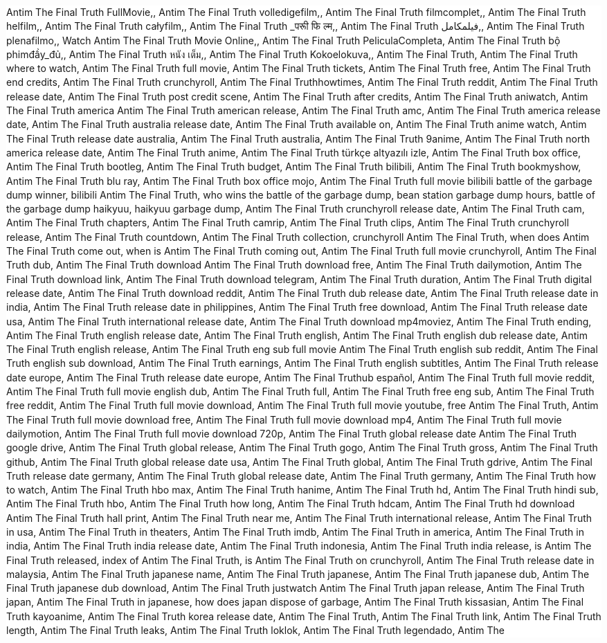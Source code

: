  Antim The Final Truth FullMovie,,  Antim The Final Truth volledigefilm,,  Antim The Final Truth filmcomplet,,  Antim The Final Truth helfilm,,  Antim The Final Truth całyfilm,,  Antim The Final Truth _परूी फि ल्म,,  Antim The Final Truth فيلمكامل,,  Antim The Final Truth plenafilmo,, Watch  Antim The Final Truth Movie Online,,  Antim The Final Truth PeliculaCompleta,  Antim The Final Truth bộ phimđầy_đủ,,  Antim The Final Truth หนัง เต็ม,,  Antim The Final Truth Kokoelokuva,,  Antim The Final Truth,  Antim The Final Truth where to watch,  Antim The Final Truth full movie,  Antim The Final Truth tickets,  Antim The Final Truth free,  Antim The Final Truth end credits,  Antim The Final Truth crunchyroll,  Antim The Final Truthhowtimes,  Antim The Final Truth reddit,  Antim The Final Truth release date,  Antim The Final Truth post credit scene,  Antim The Final Truth after credits,  Antim The Final Truth aniwatch,  Antim The Final Truth america  Antim The Final Truth american release,  Antim The Final Truth amc,  Antim The Final Truth america release date,  Antim The Final Truth australia release date,  Antim The Final Truth available on,  Antim The Final Truth anime watch,  Antim The Final Truth release date australia,  Antim The Final Truth australia,  Antim The Final Truth 9anime,  Antim The Final Truth north america release date,  Antim The Final Truth anime,  Antim The Final Truth türkçe altyazılı izle, Antim The Final Truth box office,  Antim The Final Truth bootleg,  Antim The Final Truth budget,  Antim The Final Truth bilibili,  Antim The Final Truth bookmyshow,  Antim The Final Truth blu ray,  Antim The Final Truth box office mojo,  Antim The Final Truth full movie bilibili battle of the garbage dump winner, bilibili  Antim The Final Truth, who wins the battle of the garbage dump, bean station garbage dump hours, battle of the garbage dump haikyuu, haikyuu garbage dump,  Antim The Final Truth crunchyroll release date,  Antim The Final Truth cam,  Antim The Final Truth chapters,  Antim The Final Truth camrip,  Antim The Final Truth clips,  Antim The Final Truth crunchyroll release,  Antim The Final Truth countdown,  Antim The Final Truth collection, crunchyroll  Antim The Final Truth, when does  Antim The Final Truth come out, when is  Antim The Final Truth coming out,  Antim The Final Truth full movie crunchyroll,  Antim The Final Truth dub,  Antim The Final Truth download  Antim The Final Truth download free,  Antim The Final Truth dailymotion,  Antim The Final Truth download link,  Antim The Final Truth download telegram,  Antim The Final Truth duration,  Antim The Final Truth digital release date,  Antim The Final Truth download reddit,  Antim The Final Truth dub release date,  Antim The Final Truth release date in india,  Antim The Final Truth release date in philippines,  Antim The Final Truth free download,  Antim The Final Truth release date usa,  Antim The Final Truth international release date,  Antim The Final Truth download mp4moviez,  Antim The Final Truth ending,  Antim The Final Truth english release date,  Antim The Final Truth english,  Antim The Final Truth english dub release date,  Antim The Final Truth english release,  Antim The Final Truth eng sub full movie  Antim The Final Truth english sub reddit,  Antim The Final Truth english sub download,  Antim The Final Truth earnings,  Antim The Final Truth english subtitles,  Antim The Final Truth release date europe,  Antim The Final Truth release date europe,  Antim The Final Truthub español,  Antim The Final Truth full movie reddit,  Antim The Final Truth full movie english dub,  Antim The Final Truth full,  Antim The Final Truth free eng sub,  Antim The Final Truth free reddit,  Antim The Final Truth full movie download,  Antim The Final Truth full movie youtube, free  Antim The Final Truth,  Antim The Final Truth full movie download free,  Antim The Final Truth full movie download mp4,  Antim The Final Truth full movie dailymotion,  Antim The Final Truth full movie download 720p,  Antim The Final Truth global release date  Antim The Final Truth google drive,  Antim The Final Truth global release,  Antim The Final Truth gogo,  Antim The Final Truth gross,  Antim The Final Truth github,  Antim The Final Truth global release date usa,  Antim The Final Truth global,  Antim The Final Truth gdrive,  Antim The Final Truth release date germany,  Antim The Final Truth global release date,  Antim The Final Truth germany,  Antim The Final Truth how to watch,  Antim The Final Truth hbo max,  Antim The Final Truth hanime,  Antim The Final Truth hd, Antim The Final Truth hindi sub,  Antim The Final Truth hbo,  Antim The Final Truth how long,  Antim The Final Truth hdcam,  Antim The Final Truth hd download  Antim The Final Truth hall print,  Antim The Final Truth near me,  Antim The Final Truth international release,  Antim The Final Truth in usa,  Antim The Final Truth in theaters,  Antim The Final Truth imdb,  Antim The Final Truth in america,  Antim The Final Truth in india,  Antim The Final Truth india release date,  Antim The Final Truth indonesia,  Antim The Final Truth india release, is  Antim The Final Truth released, index of  Antim The Final Truth, is  Antim The Final Truth on crunchyroll,  Antim The Final Truth release date in malaysia,  Antim The Final Truth japanese name,  Antim The Final Truth japanese,  Antim The Final Truth japanese dub,  Antim The Final Truth japanese dub download,  Antim The Final Truth justwatch  Antim The Final Truth japan release,  Antim The Final Truth japan,  Antim The Final Truth in japanese, how does japan dispose of garbage,  Antim The Final Truth kissasian,  Antim The Final Truth kayoanime,  Antim The Final Truth korea release date,  Antim The Final Truth,  Antim The Final Truth link,  Antim The Final Truth length,  Antim The Final Truth leaks,  Antim The Final Truth loklok,  Antim The Final Truth legendado,  Antim The